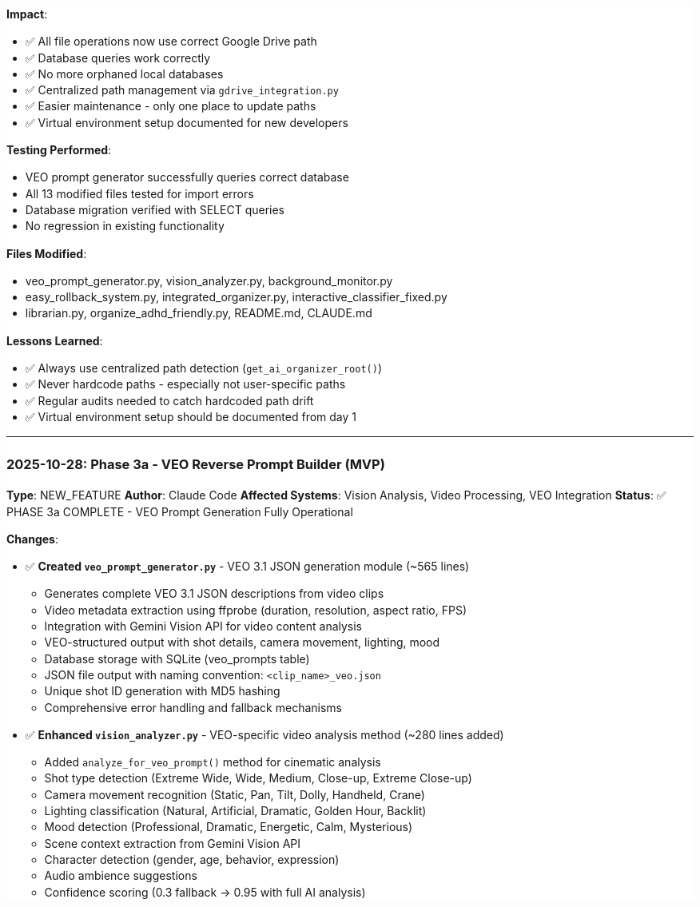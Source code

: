 **Impact**:
- ✅ All file operations now use correct Google Drive path
- ✅ Database queries work correctly
- ✅ No more orphaned local databases
- ✅ Centralized path management via `gdrive_integration.py`
- ✅ Easier maintenance - only one place to update paths
- ✅ Virtual environment setup documented for new developers

**Testing Performed**:
- VEO prompt generator successfully queries correct database
- All 13 modified files tested for import errors
- Database migration verified with SELECT queries
- No regression in existing functionality

**Files Modified**:
- veo_prompt_generator.py, vision_analyzer.py, background_monitor.py
- easy_rollback_system.py, integrated_organizer.py, interactive_classifier_fixed.py
- librarian.py, organize_adhd_friendly.py, README.md, CLAUDE.md

**Lessons Learned**:
- ✅ Always use centralized path detection (`get_ai_organizer_root()`)
- ✅ Never hardcode paths - especially not user-specific paths
- ✅ Regular audits needed to catch hardcoded path drift
- ✅ Virtual environment setup should be documented from day 1

---

### **2025-10-28: Phase 3a - VEO Reverse Prompt Builder (MVP)**

**Type**: NEW_FEATURE
**Author**: Claude Code
**Affected Systems**: Vision Analysis, Video Processing, VEO Integration
**Status**: ✅ PHASE 3a COMPLETE - VEO Prompt Generation Fully Operational

**Changes**:
- ✅ **Created `veo_prompt_generator.py`** - VEO 3.1 JSON generation module (~565 lines)
  - Generates complete VEO 3.1 JSON descriptions from video clips
  - Video metadata extraction using ffprobe (duration, resolution, aspect ratio, FPS)
  - Integration with Gemini Vision API for video content analysis
  - VEO-structured output with shot details, camera movement, lighting, mood
  - Database storage with SQLite (veo_prompts table)
  - JSON file output with naming convention: `<clip_name>_veo.json`
  - Unique shot ID generation with MD5 hashing
  - Comprehensive error handling and fallback mechanisms

- ✅ **Enhanced `vision_analyzer.py`** - VEO-specific video analysis method (~280 lines added)
  - Added `analyze_for_veo_prompt()` method for cinematic analysis
  - Shot type detection (Extreme Wide, Wide, Medium, Close-up, Extreme Close-up)
  - Camera movement recognition (Static, Pan, Tilt, Dolly, Handheld, Crane)
  - Lighting classification (Natural, Artificial, Dramatic, Golden Hour, Backlit)
  - Mood detection (Professional, Dramatic, Energetic, Calm, Mysterious)
  - Scene context extraction from Gemini Vision API
  - Character detection (gender, age, behavior, expression)
  - Audio ambience suggestions
  - Confidence scoring (0.3 fallback → 0.95 with full AI analysis)
